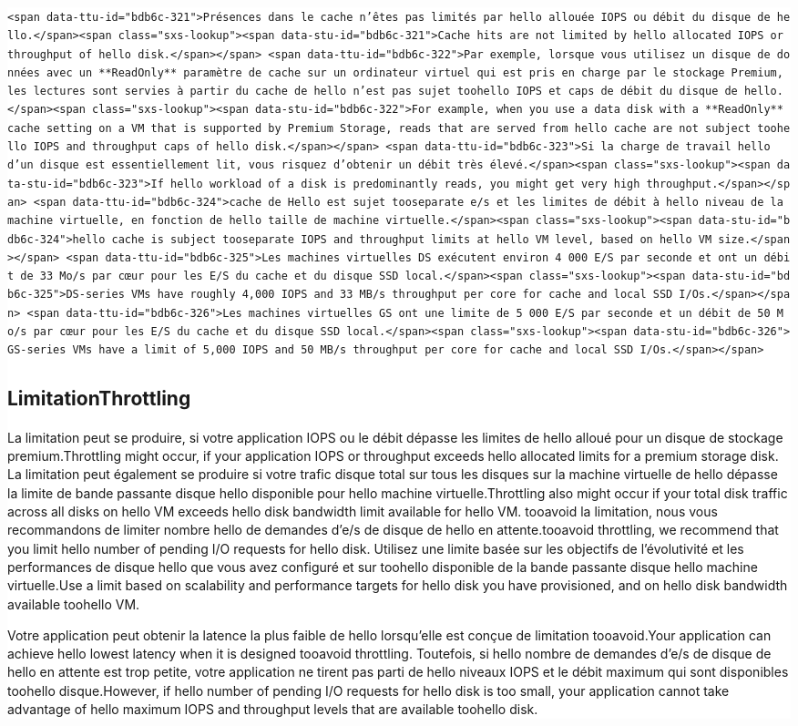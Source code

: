     <span data-ttu-id="bdb6c-321">Présences dans le cache n’êtes pas limités par hello allouée IOPS ou débit du disque de hello.</span><span class="sxs-lookup"><span data-stu-id="bdb6c-321">Cache hits are not limited by hello allocated IOPS or throughput of hello disk.</span></span> <span data-ttu-id="bdb6c-322">Par exemple, lorsque vous utilisez un disque de données avec un **ReadOnly** paramètre de cache sur un ordinateur virtuel qui est pris en charge par le stockage Premium, les lectures sont servies à partir du cache de hello n’est pas sujet toohello IOPS et caps de débit du disque de hello.</span><span class="sxs-lookup"><span data-stu-id="bdb6c-322">For example, when you use a data disk with a **ReadOnly** cache setting on a VM that is supported by Premium Storage, reads that are served from hello cache are not subject toohello IOPS and throughput caps of hello disk.</span></span> <span data-ttu-id="bdb6c-323">Si la charge de travail hello d’un disque est essentiellement lit, vous risquez d’obtenir un débit très élevé.</span><span class="sxs-lookup"><span data-stu-id="bdb6c-323">If hello workload of a disk is predominantly reads, you might get very high throughput.</span></span> <span data-ttu-id="bdb6c-324">cache de Hello est sujet tooseparate e/s et les limites de débit à hello niveau de la machine virtuelle, en fonction de hello taille de machine virtuelle.</span><span class="sxs-lookup"><span data-stu-id="bdb6c-324">hello cache is subject tooseparate IOPS and throughput limits at hello VM level, based on hello VM size.</span></span> <span data-ttu-id="bdb6c-325">Les machines virtuelles DS exécutent environ 4 000 E/S par seconde et ont un débit de 33 Mo/s par cœur pour les E/S du cache et du disque SSD local.</span><span class="sxs-lookup"><span data-stu-id="bdb6c-325">DS-series VMs have roughly 4,000 IOPS and 33 MB/s throughput per core for cache and local SSD I/Os.</span></span> <span data-ttu-id="bdb6c-326">Les machines virtuelles GS ont une limite de 5 000 E/S par seconde et un débit de 50 Mo/s par cœur pour les E/S du cache et du disque SSD local.</span><span class="sxs-lookup"><span data-stu-id="bdb6c-326">GS-series VMs have a limit of 5,000 IOPS and 50 MB/s throughput per core for cache and local SSD I/Os.</span></span> 

## <a name="throttling"></a><span data-ttu-id="bdb6c-327">Limitation</span><span class="sxs-lookup"><span data-stu-id="bdb6c-327">Throttling</span></span>
<span data-ttu-id="bdb6c-328">La limitation peut se produire, si votre application IOPS ou le débit dépasse les limites de hello alloué pour un disque de stockage premium.</span><span class="sxs-lookup"><span data-stu-id="bdb6c-328">Throttling might occur, if your application IOPS or throughput exceeds hello allocated limits for a premium storage disk.</span></span> <span data-ttu-id="bdb6c-329">La limitation peut également se produire si votre trafic disque total sur tous les disques sur la machine virtuelle de hello dépasse la limite de bande passante disque hello disponible pour hello machine virtuelle.</span><span class="sxs-lookup"><span data-stu-id="bdb6c-329">Throttling also might occur if your total disk traffic across all disks on hello VM exceeds hello disk bandwidth limit available for hello VM.</span></span> <span data-ttu-id="bdb6c-330">tooavoid la limitation, nous vous recommandons de limiter nombre hello de demandes d’e/s de disque de hello en attente.</span><span class="sxs-lookup"><span data-stu-id="bdb6c-330">tooavoid throttling, we recommend that you limit hello number of pending I/O requests for hello disk.</span></span> <span data-ttu-id="bdb6c-331">Utilisez une limite basée sur les objectifs de l’évolutivité et les performances de disque hello que vous avez configuré et sur toohello disponible de la bande passante disque hello machine virtuelle.</span><span class="sxs-lookup"><span data-stu-id="bdb6c-331">Use a limit based on scalability and performance targets for hello disk you have provisioned, and on hello disk bandwidth available toohello VM.</span></span>  

<span data-ttu-id="bdb6c-332">Votre application peut obtenir la latence la plus faible de hello lorsqu’elle est conçue de limitation tooavoid.</span><span class="sxs-lookup"><span data-stu-id="bdb6c-332">Your application can achieve hello lowest latency when it is designed tooavoid throttling.</span></span> <span data-ttu-id="bdb6c-333">Toutefois, si hello nombre de demandes d’e/s de disque de hello en attente est trop petite, votre application ne tirent pas parti de hello niveaux IOPS et le débit maximum qui sont disponibles toohello disque.</span><span class="sxs-lookup"><span data-stu-id="bdb6c-333">However, if hello number of pending I/O requests for hello disk is too small, your application cannot take advantage of hello maximum IOPS and throughput levels that are available toohello disk.</span></span>
